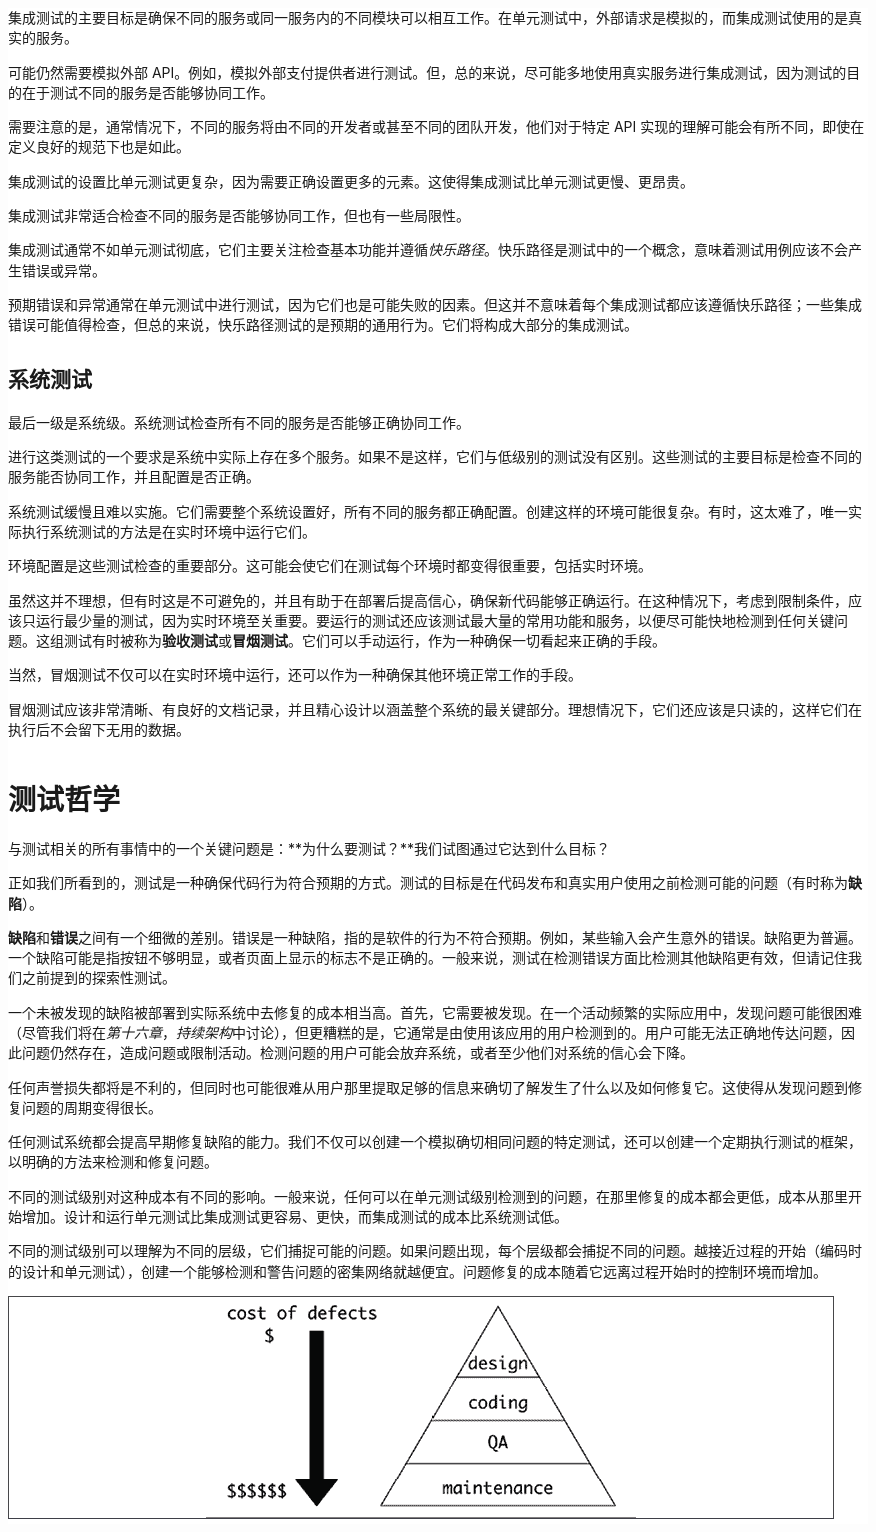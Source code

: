 集成测试的主要目标是确保不同的服务或同一服务内的不同模块可以相互工作。在单元测试中，外部请求是模拟的，而集成测试使用的是真实的服务。

可能仍然需要模拟外部 API。例如，模拟外部支付提供者进行测试。但，总的来说，尽可能多地使用真实服务进行集成测试，因为测试的目的在于测试不同的服务是否能够协同工作。

需要注意的是，通常情况下，不同的服务将由不同的开发者或甚至不同的团队开发，他们对于特定 API 实现的理解可能会有所不同，即使在定义良好的规范下也是如此。

集成测试的设置比单元测试更复杂，因为需要正确设置更多的元素。这使得集成测试比单元测试更慢、更昂贵。

集成测试非常适合检查不同的服务是否能够协同工作，但也有一些局限性。

集成测试通常不如单元测试彻底，它们主要关注检查基本功能并遵循*快乐路径*。快乐路径是测试中的一个概念，意味着测试用例应该不会产生错误或异常。

预期错误和异常通常在单元测试中进行测试，因为它们也是可能失败的因素。但这并不意味着每个集成测试都应该遵循快乐路径；一些集成错误可能值得检查，但总的来说，快乐路径测试的是预期的通用行为。它们将构成大部分的集成测试。

## 系统测试

最后一级是系统级。系统测试检查所有不同的服务是否能够正确协同工作。

进行这类测试的一个要求是系统中实际上存在多个服务。如果不是这样，它们与低级别的测试没有区别。这些测试的主要目标是检查不同的服务能否协同工作，并且配置是否正确。

系统测试缓慢且难以实施。它们需要整个系统设置好，所有不同的服务都正确配置。创建这样的环境可能很复杂。有时，这太难了，唯一实际执行系统测试的方法是在实时环境中运行它们。

环境配置是这些测试检查的重要部分。这可能会使它们在测试每个环境时都变得很重要，包括实时环境。

虽然这并不理想，但有时这是不可避免的，并且有助于在部署后提高信心，确保新代码能够正确运行。在这种情况下，考虑到限制条件，应该只运行最少量的测试，因为实时环境至关重要。要运行的测试还应该测试最大量的常用功能和服务，以便尽可能快地检测到任何关键问题。这组测试有时被称为**验收测试**或**冒烟测试**。它们可以手动运行，作为一种确保一切看起来正确的手段。

当然，冒烟测试不仅可以在实时环境中运行，还可以作为一种确保其他环境正常工作的手段。

冒烟测试应该非常清晰、有良好的文档记录，并且精心设计以涵盖整个系统的最关键部分。理想情况下，它们还应该是只读的，这样它们在执行后不会留下无用的数据。

# 测试哲学

与测试相关的所有事情中的一个关键问题是：**为什么要测试？**我们试图通过它达到什么目标？

正如我们所看到的，测试是一种确保代码行为符合预期的方式。测试的目标是在代码发布和真实用户使用之前检测可能的问题（有时称为**缺陷**）。

**缺陷**和**错误**之间有一个细微的差别。错误是一种缺陷，指的是软件的行为不符合预期。例如，某些输入会产生意外的错误。缺陷更为普遍。一个缺陷可能是指按钮不够明显，或者页面上显示的标志不是正确的。一般来说，测试在检测错误方面比检测其他缺陷更有效，但请记住我们之前提到的探索性测试。

一个未被发现的缺陷被部署到实际系统中去修复的成本相当高。首先，它需要被发现。在一个活动频繁的实际应用中，发现问题可能很困难（尽管我们将在*第十六章*，*持续架构*中讨论），但更糟糕的是，它通常是由使用该应用的用户检测到的。用户可能无法正确地传达问题，因此问题仍然存在，造成问题或限制活动。检测问题的用户可能会放弃系统，或者至少他们对系统的信心会下降。

任何声誉损失都将是不利的，但同时也可能很难从用户那里提取足够的信息来确切了解发生了什么以及如何修复它。这使得从发现问题到修复问题的周期变得很长。

任何测试系统都会提高早期修复缺陷的能力。我们不仅可以创建一个模拟确切相同问题的特定测试，还可以创建一个定期执行测试的框架，以明确的方法来检测和修复问题。

不同的测试级别对这种成本有不同的影响。一般来说，任何可以在单元测试级别检测到的问题，在那里修复的成本都会更低，成本从那里开始增加。设计和运行单元测试比集成测试更容易、更快，而集成测试的成本比系统测试低。

不同的测试级别可以理解为不同的层级，它们捕捉可能的问题。如果问题出现，每个层级都会捕捉不同的问题。越接近过程的开始（编码时的设计和单元测试），创建一个能够检测和警告问题的密集网络就越便宜。问题修复的成本随着它远离过程开始时的控制环境而增加。

![图解自动生成的描述](img/B17580_10_01.png)
